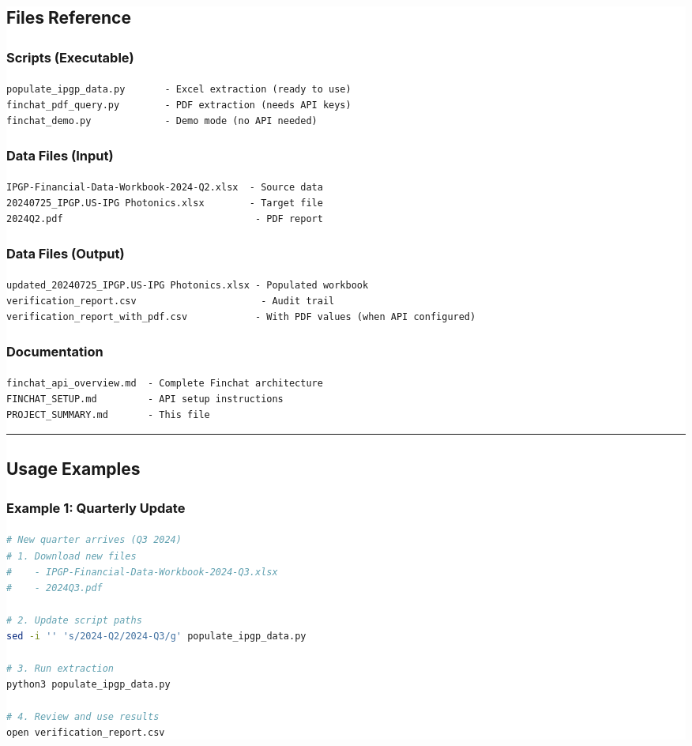 ## Files Reference

### Scripts (Executable)
```
populate_ipgp_data.py       - Excel extraction (ready to use)
finchat_pdf_query.py        - PDF extraction (needs API keys)
finchat_demo.py             - Demo mode (no API needed)
```

### Data Files (Input)
```
IPGP-Financial-Data-Workbook-2024-Q2.xlsx  - Source data
20240725_IPGP.US-IPG Photonics.xlsx        - Target file
2024Q2.pdf                                  - PDF report
```

### Data Files (Output)
```
updated_20240725_IPGP.US-IPG Photonics.xlsx - Populated workbook
verification_report.csv                      - Audit trail
verification_report_with_pdf.csv            - With PDF values (when API configured)
```

### Documentation
```
finchat_api_overview.md  - Complete Finchat architecture
FINCHAT_SETUP.md         - API setup instructions
PROJECT_SUMMARY.md       - This file
```

---

## Usage Examples

### Example 1: Quarterly Update

```bash
# New quarter arrives (Q3 2024)
# 1. Download new files
#    - IPGP-Financial-Data-Workbook-2024-Q3.xlsx
#    - 2024Q3.pdf

# 2. Update script paths
sed -i '' 's/2024-Q2/2024-Q3/g' populate_ipgp_data.py

# 3. Run extraction
python3 populate_ipgp_data.py

# 4. Review and use results
open verification_report.csv
```

